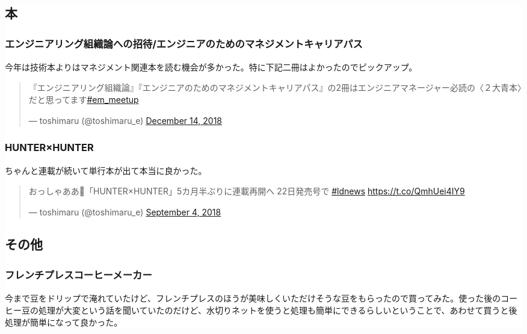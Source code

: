 ## 本

### エンジニアリング組織論への招待/エンジニアのためのマネジメントキャリアパス

今年は技術本よりはマネジメント関連本を読む機会が多かった。特に下記二冊はよかったのでピックアップ。

<iframe style="width:120px;height:240px;" marginwidth="0" marginheight="0" scrolling="no" frameborder="0" src="//rcm-fe.amazon-adsystem.com/e/cm?lt1=_blank&bc1=000000&IS2=1&bg1=FFFFFF&fc1=000000&lc1=0000FF&t=toshimaru-22&language=ja_JP&o=9&p=8&l=as4&m=amazon&f=ifr&ref=as_ss_li_til&asins=4774196053&linkId=4f05e000e36b73d1be48fc7f03e1b7dd"></iframe>
<iframe style="width:120px;height:240px;" marginwidth="0" marginheight="0" scrolling="no" frameborder="0" src="//rcm-fe.amazon-adsystem.com/e/cm?lt1=_blank&bc1=000000&IS2=1&bg1=FFFFFF&fc1=000000&lc1=0000FF&t=toshimaru-22&language=ja_JP&o=9&p=8&l=as4&m=amazon&f=ifr&ref=as_ss_li_til&asins=4873118484&linkId=22f90de35d37f23d7e4f29db3a87e3fb"></iframe>

<blockquote class="twitter-tweet" data-lang="en"><p lang="ja" dir="ltr">『エンジニアリング組織論』『エンジニアのためのマネジメントキャリアパス』の2冊はエンジニアマネージャー必読の〈２大青本〉だと思ってます<a href="https://twitter.com/hashtag/em_meetup?src=hash&amp;ref_src=twsrc%5Etfw">#em_meetup</a></p>&mdash; toshimaru (@toshimaru_e) <a href="https://twitter.com/toshimaru_e/status/1073576241473581057?ref_src=twsrc%5Etfw">December 14, 2018</a></blockquote>

### HUNTER×HUNTER

ちゃんと連載が続いて単行本が出て本当に良かった。

<iframe style="width:120px;height:240px;" marginwidth="0" marginheight="0" scrolling="no" frameborder="0" src="//rcm-fe.amazon-adsystem.com/e/cm?lt1=_blank&bc1=000000&IS2=1&bg1=FFFFFF&fc1=000000&lc1=0000FF&t=toshimaru-22&language=ja_JP&o=9&p=8&l=as4&m=amazon&f=ifr&ref=as_ss_li_til&asins=B07HQLKJZR&linkId=33bcbe45e296f718b07f25ac79139ef1"></iframe>

<blockquote class="twitter-tweet" data-cards="hidden" data-lang="en"><p lang="ja" dir="ltr">おっしゃああ🤩「HUNTER×HUNTER」5カ月半ぶりに連載再開へ 22日発売号で <a href="https://twitter.com/hashtag/ldnews?src=hash&amp;ref_src=twsrc%5Etfw">#ldnews</a> <a href="https://t.co/QmhUei4IY9">https://t.co/QmhUei4IY9</a></p>&mdash; toshimaru (@toshimaru_e) <a href="https://twitter.com/toshimaru_e/status/1037118124443688961?ref_src=twsrc%5Etfw">September 4, 2018</a></blockquote>

## その他

### フレンチプレスコーヒーメーカー

今まで豆をドリップで淹れていたけど、フレンチプレスのほうが美味しくいただけそうな豆をもらったので買ってみた。使った後のコーヒー豆の処理が大変という話を聞いていたのだけど、水切りネットを使うと処理も簡単にできるらしいということで、あわせて買うと後処理が簡単になって良かった。

<iframe style="width:120px;height:240px;" marginwidth="0" marginheight="0" scrolling="no" frameborder="0" src="//rcm-fe.amazon-adsystem.com/e/cm?lt1=_blank&bc1=000000&IS2=1&bg1=FFFFFF&fc1=000000&lc1=0000FF&t=toshimaru-22&language=ja_JP&o=9&p=8&l=as4&m=amazon&f=ifr&ref=as_ss_li_til&asins=B0018JXAC2&linkId=da3e7aed90147e93304ccd78e95fbf30"></iframe>
<iframe style="width:120px;height:240px;" marginwidth="0" marginheight="0" scrolling="no" frameborder="0" src="//rcm-fe.amazon-adsystem.com/e/cm?lt1=_blank&bc1=000000&IS2=1&bg1=FFFFFF&fc1=000000&lc1=0000FF&t=toshimaru-22&language=ja_JP&o=9&p=8&l=as4&m=amazon&f=ifr&ref=as_ss_li_til&asins=B00MLXV2SS&linkId=302b10666e653ceb0463b4c5aa801d45"></iframe>
